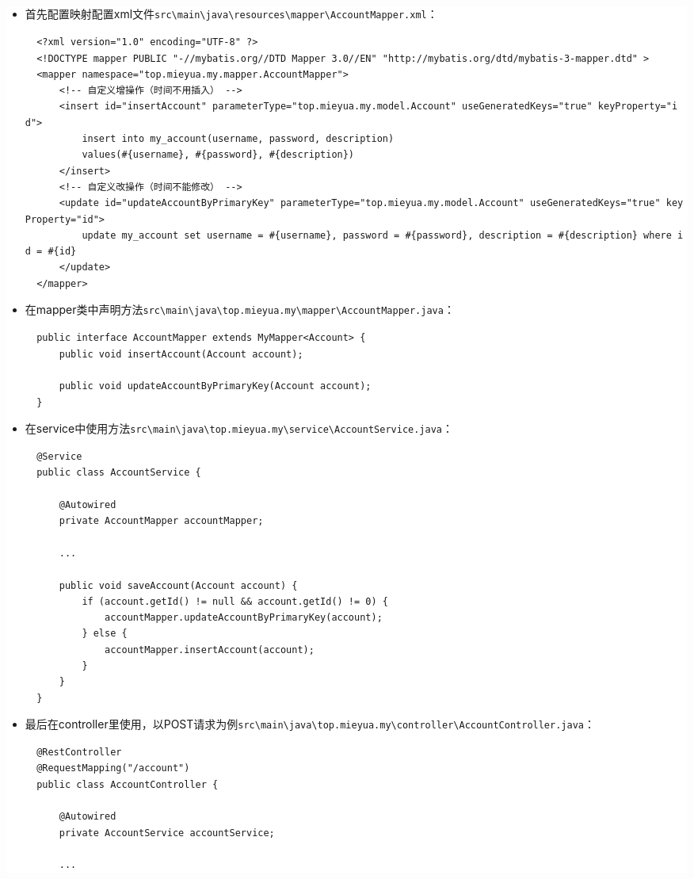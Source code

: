 * 首先配置映射配置xml文件`src\main\java\resources\mapper\AccountMapper.xml`：

		<?xml version="1.0" encoding="UTF-8" ?>
		<!DOCTYPE mapper PUBLIC "-//mybatis.org//DTD Mapper 3.0//EN" "http://mybatis.org/dtd/mybatis-3-mapper.dtd" >
		<mapper namespace="top.mieyua.my.mapper.AccountMapper">
		    <!-- 自定义增操作（时间不用插入） -->
			<insert id="insertAccount" parameterType="top.mieyua.my.model.Account" useGeneratedKeys="true" keyProperty="id">
		        insert into my_account(username, password, description)
		        values(#{username}, #{password}, #{description})
		    </insert>
			<!-- 自定义改操作（时间不能修改） -->
		    <update id="updateAccountByPrimaryKey" parameterType="top.mieyua.my.model.Account" useGeneratedKeys="true" keyProperty="id">
		        update my_account set username = #{username}, password = #{password}, description = #{description} where id = #{id}
		    </update>
		</mapper>

* 在mapper类中声明方法`src\main\java\top.mieyua.my\mapper\AccountMapper.java`：

		public interface AccountMapper extends MyMapper<Account> {
		    public void insertAccount(Account account);
		
		    public void updateAccountByPrimaryKey(Account account);
		}

* 在service中使用方法`src\main\java\top.mieyua.my\service\AccountService.java`：

		@Service
		public class AccountService {
			
		    @Autowired
		    private AccountMapper accountMapper;
			
			...
			
		    public void saveAccount(Account account) {
		        if (account.getId() != null && account.getId() != 0) {
		            accountMapper.updateAccountByPrimaryKey(account);
		        } else {
		            accountMapper.insertAccount(account);
		        }
		    }
		}

* 最后在controller里使用，以POST请求为例`src\main\java\top.mieyua.my\controller\AccountController.java`：

		@RestController
		@RequestMapping("/account")
		public class AccountController {
		
		    @Autowired
		    private AccountService accountService;
			
			...
			